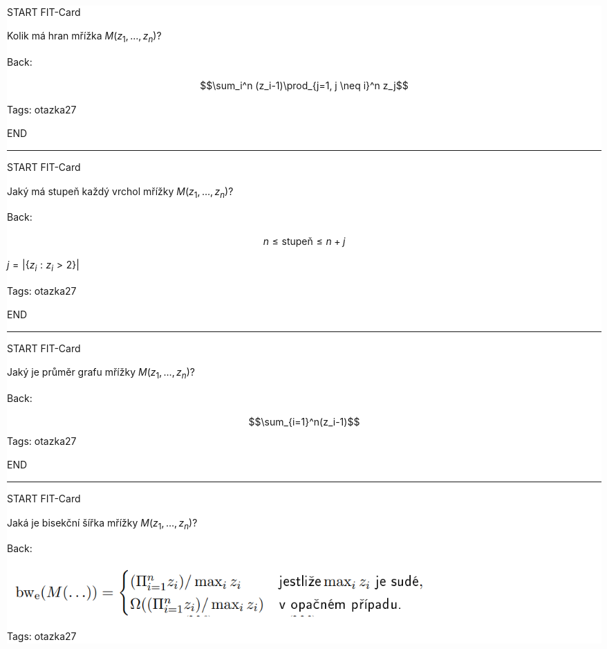 
START
FIT-Card

Kolik má hran mřížka $M(z_1, \dots, z_n)$?

Back:

$$\sum_i^n (z_i-1)\prod_{j=1, j \neq i}^n z_j$$

Tags: otazka27

END

---

START
FIT-Card

Jaký má stupeň každý vrchol mřížky $M(z_1, \dots, z_n)$?

Back:

$$n \leq \text{stupeň} \leq n + j$$

$j  = |\{z_i : z_i > 2\}|$

Tags: otazka27

END

---

START
FIT-Card

Jaký je průměr grafu mřížky $M(z_1, \dots, z_n)$?

Back:

$$\sum_{i=1}^n(z_i-1)$$
Tags: otazka27

END

---

START
FIT-Card

Jaká je bisekční šířka mřížky $M(z_1, \dots, z_n)$?

Back:

![](../../../Assets/Pasted%20image%2020250608171009.png)

Tags: otazka27
